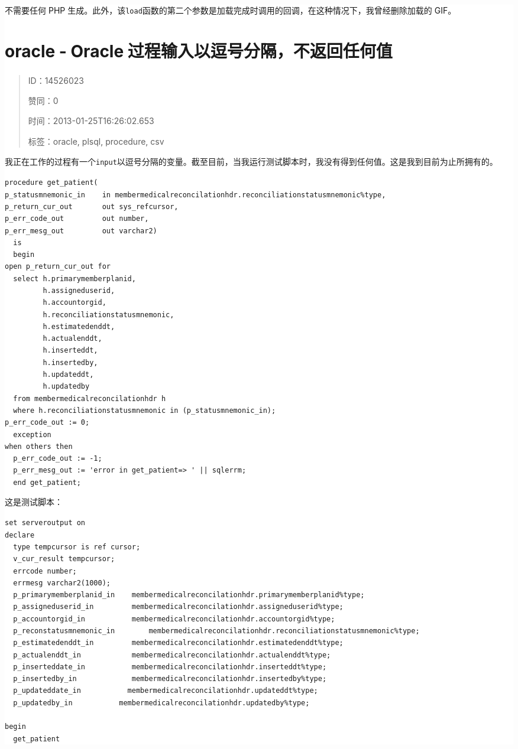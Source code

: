 不需要任何 PHP 生成。此外，该`load`函数的第二个参数是加载完成时调用的回调，在这种情况下，我曾经删除加载的 GIF。

# oracle - Oracle 过程输入以逗号分隔，不返回任何值

> ID：14526023
> 
> 赞同：0
> 
> 时间：2013-01-25T16:26:02.653
> 
> 标签：oracle, plsql, procedure, csv

我正在工作的过程有一个`input`以逗号分隔的变量。截至目前，当我运行测试脚本时，我没有得到任何值。这是我到目前为止所拥有的。

```
procedure get_patient(
p_statusmnemonic_in    in membermedicalreconcilationhdr.reconciliationstatusmnemonic%type,
p_return_cur_out       out sys_refcursor,
p_err_code_out         out number,
p_err_mesg_out         out varchar2)
  is
  begin
open p_return_cur_out for
  select h.primarymemberplanid,
         h.assigneduserid,
         h.accountorgid,
         h.reconciliationstatusmnemonic,
         h.estimatedenddt,
         h.actualenddt,
         h.inserteddt,
         h.insertedby,
         h.updateddt,
         h.updatedby
  from membermedicalreconcilationhdr h
  where h.reconciliationstatusmnemonic in (p_statusmnemonic_in);
p_err_code_out := 0;
  exception
when others then
  p_err_code_out := -1;
  p_err_mesg_out := 'error in get_patient=> ' || sqlerrm;
  end get_patient; 
```

这是测试脚本：

```
set serveroutput on
declare
  type tempcursor is ref cursor;
  v_cur_result tempcursor;
  errcode number;
  errmesg varchar2(1000);
  p_primarymemberplanid_in    membermedicalreconcilationhdr.primarymemberplanid%type;
  p_assigneduserid_in         membermedicalreconcilationhdr.assigneduserid%type;
  p_accountorgid_in           membermedicalreconcilationhdr.accountorgid%type;
  p_reconstatusmnemonic_in        membermedicalreconcilationhdr.reconciliationstatusmnemonic%type;
  p_estimatedenddt_in         membermedicalreconcilationhdr.estimatedenddt%type;
  p_actualenddt_in            membermedicalreconcilationhdr.actualenddt%type;
  p_inserteddate_in           membermedicalreconcilationhdr.inserteddt%type;
  p_insertedby_in             membermedicalreconcilationhdr.insertedby%type;
  p_updateddate_in           membermedicalreconcilationhdr.updateddt%type;
  p_updatedby_in           membermedicalreconcilationhdr.updatedby%type;

begin
  get_patient      
```